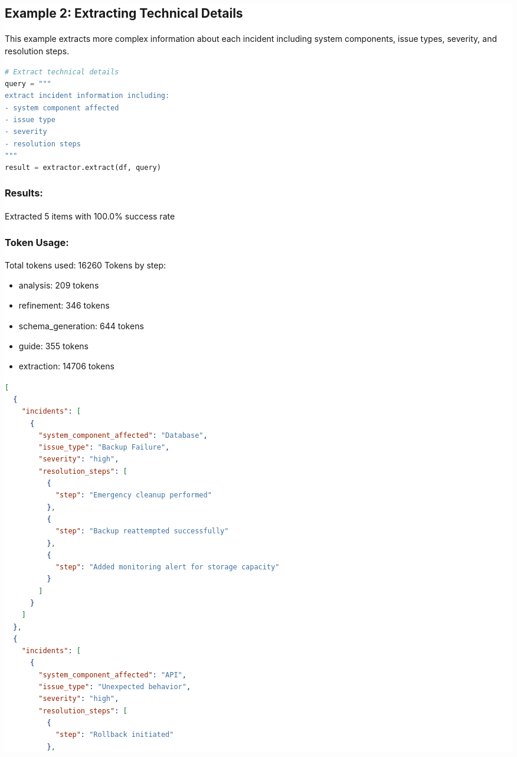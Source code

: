 ## Example 2: Extracting Technical Details

This example extracts more complex information about each incident including system components, issue types, severity, and resolution steps.

```python
# Extract technical details
query = """
extract incident information including:
- system component affected
- issue type
- severity
- resolution steps
"""
result = extractor.extract(df, query)
```

### Results:

Extracted 5 items with 100.0% success rate

### Token Usage:
Total tokens used: 16260
Tokens by step:
- analysis: 209 tokens

- refinement: 346 tokens

- schema_generation: 644 tokens

- guide: 355 tokens

- extraction: 14706 tokens


```json
[
  {
    "incidents": [
      {
        "system_component_affected": "Database",
        "issue_type": "Backup Failure",
        "severity": "high",
        "resolution_steps": [
          {
            "step": "Emergency cleanup performed"
          },
          {
            "step": "Backup reattempted successfully"
          },
          {
            "step": "Added monitoring alert for storage capacity"
          }
        ]
      }
    ]
  },
  {
    "incidents": [
      {
        "system_component_affected": "API",
        "issue_type": "Unexpected behavior",
        "severity": "high",
        "resolution_steps": [
          {
            "step": "Rollback initiated"
          },
```